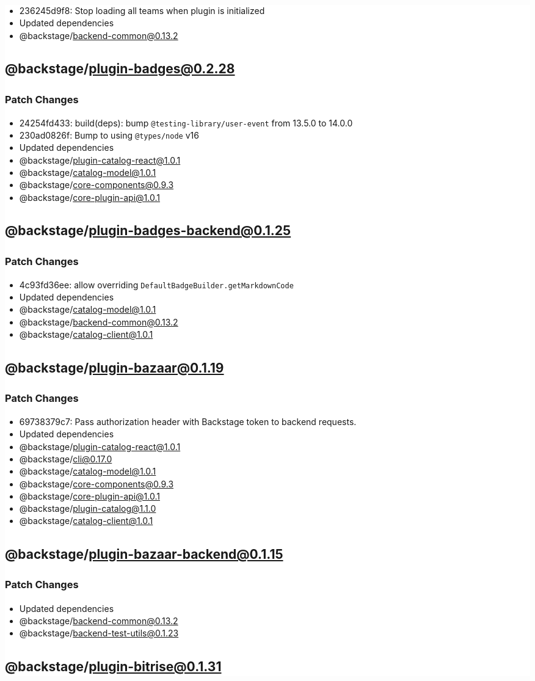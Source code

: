 - 236245d9f8: Stop loading all teams when plugin is initialized
- Updated dependencies
 - @backstage/backend-common@0.13.2

## @backstage/plugin-badges@0.2.28

### Patch Changes

- 24254fd433: build(deps): bump `@testing-library/user-event` from 13.5.0 to 14.0.0
- 230ad0826f: Bump to using `@types/node` v16
- Updated dependencies
 - @backstage/plugin-catalog-react@1.0.1
 - @backstage/catalog-model@1.0.1
 - @backstage/core-components@0.9.3
 - @backstage/core-plugin-api@1.0.1

## @backstage/plugin-badges-backend@0.1.25

### Patch Changes

- 4c93fd36ee: allow overriding `DefaultBadgeBuilder.getMarkdownCode`
- Updated dependencies
 - @backstage/catalog-model@1.0.1
 - @backstage/backend-common@0.13.2
 - @backstage/catalog-client@1.0.1

## @backstage/plugin-bazaar@0.1.19

### Patch Changes

- 69738379c7: Pass authorization header with Backstage token to backend requests.
- Updated dependencies
 - @backstage/plugin-catalog-react@1.0.1
 - @backstage/cli@0.17.0
 - @backstage/catalog-model@1.0.1
 - @backstage/core-components@0.9.3
 - @backstage/core-plugin-api@1.0.1
 - @backstage/plugin-catalog@1.1.0
 - @backstage/catalog-client@1.0.1

## @backstage/plugin-bazaar-backend@0.1.15

### Patch Changes

- Updated dependencies
 - @backstage/backend-common@0.13.2
 - @backstage/backend-test-utils@0.1.23

## @backstage/plugin-bitrise@0.1.31
